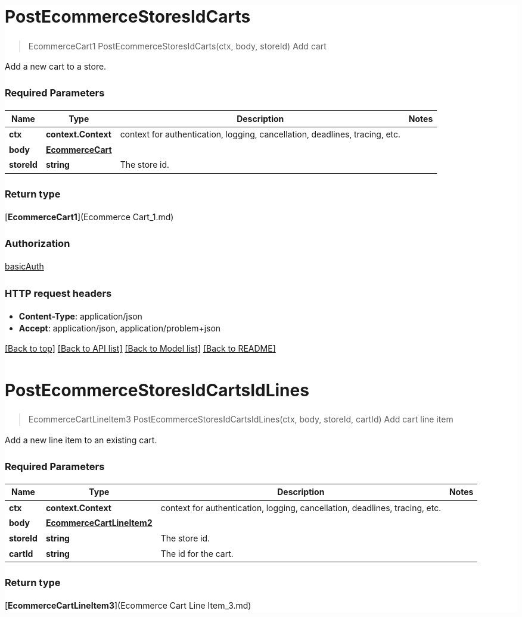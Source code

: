 # **PostEcommerceStoresIdCarts**
> EcommerceCart1 PostEcommerceStoresIdCarts(ctx, body, storeId)
Add cart

Add a new cart to a store.

### Required Parameters

Name | Type | Description  | Notes
------------- | ------------- | ------------- | -------------
 **ctx** | **context.Context** | context for authentication, logging, cancellation, deadlines, tracing, etc.
  **body** | [**EcommerceCart**](EcommerceCart.md)|  | 
  **storeId** | **string**| The store id. | 

### Return type

[**EcommerceCart1**](Ecommerce Cart_1.md)

### Authorization

[basicAuth](../README.md#basicAuth)

### HTTP request headers

 - **Content-Type**: application/json
 - **Accept**: application/json, application/problem+json

[[Back to top]](#) [[Back to API list]](../README.md#documentation-for-api-endpoints) [[Back to Model list]](../README.md#documentation-for-models) [[Back to README]](../README.md)

# **PostEcommerceStoresIdCartsIdLines**
> EcommerceCartLineItem3 PostEcommerceStoresIdCartsIdLines(ctx, body, storeId, cartId)
Add cart line item

Add a new line item to an existing cart.

### Required Parameters

Name | Type | Description  | Notes
------------- | ------------- | ------------- | -------------
 **ctx** | **context.Context** | context for authentication, logging, cancellation, deadlines, tracing, etc.
  **body** | [**EcommerceCartLineItem2**](EcommerceCartLineItem2.md)|  | 
  **storeId** | **string**| The store id. | 
  **cartId** | **string**| The id for the cart. | 

### Return type

[**EcommerceCartLineItem3**](Ecommerce Cart Line Item_3.md)

